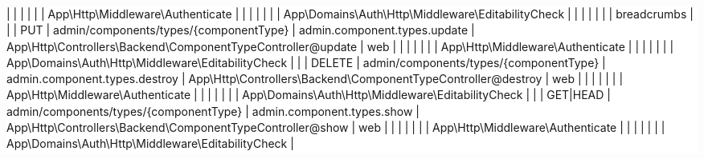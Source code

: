 |        |                                        |                                                  |                                        |                                                                                                  | App\Http\Middleware\Authenticate                                                                                                                                                                                                    |
|        |                                        |                                                  |                                        |                                                                                                  | App\Domains\Auth\Http\Middleware\EditabilityCheck                                                                                                                                                                                   |
|        |                                        |                                                  |                                        |                                                                                                  | breadcrumbs                                                                                                                                                                                                                         |
|        | PUT                                    | admin/components/types/{componentType}           | admin.component.types.update           | App\Http\Controllers\Backend\ComponentTypeController@update                                      | web                                                                                                                                                                                                                                 |
|        |                                        |                                                  |                                        |                                                                                                  | App\Http\Middleware\Authenticate                                                                                                                                                                                                    |
|        |                                        |                                                  |                                        |                                                                                                  | App\Domains\Auth\Http\Middleware\EditabilityCheck                                                                                                                                                                                   |
|        | DELETE                                 | admin/components/types/{componentType}           | admin.component.types.destroy          | App\Http\Controllers\Backend\ComponentTypeController@destroy                                     | web                                                                                                                                                                                                                                 |
|        |                                        |                                                  |                                        |                                                                                                  | App\Http\Middleware\Authenticate                                                                                                                                                                                                    |
|        |                                        |                                                  |                                        |                                                                                                  | App\Domains\Auth\Http\Middleware\EditabilityCheck                                                                                                                                                                                   |
|        | GET|HEAD                               | admin/components/types/{componentType}           | admin.component.types.show             | App\Http\Controllers\Backend\ComponentTypeController@show                                        | web                                                                                                                                                                                                                                 |
|        |                                        |                                                  |                                        |                                                                                                  | App\Http\Middleware\Authenticate                                                                                                                                                                                                    |
|        |                                        |                                                  |                                        |                                                                                                  | App\Domains\Auth\Http\Middleware\EditabilityCheck                                                                                                                                                                                   |
